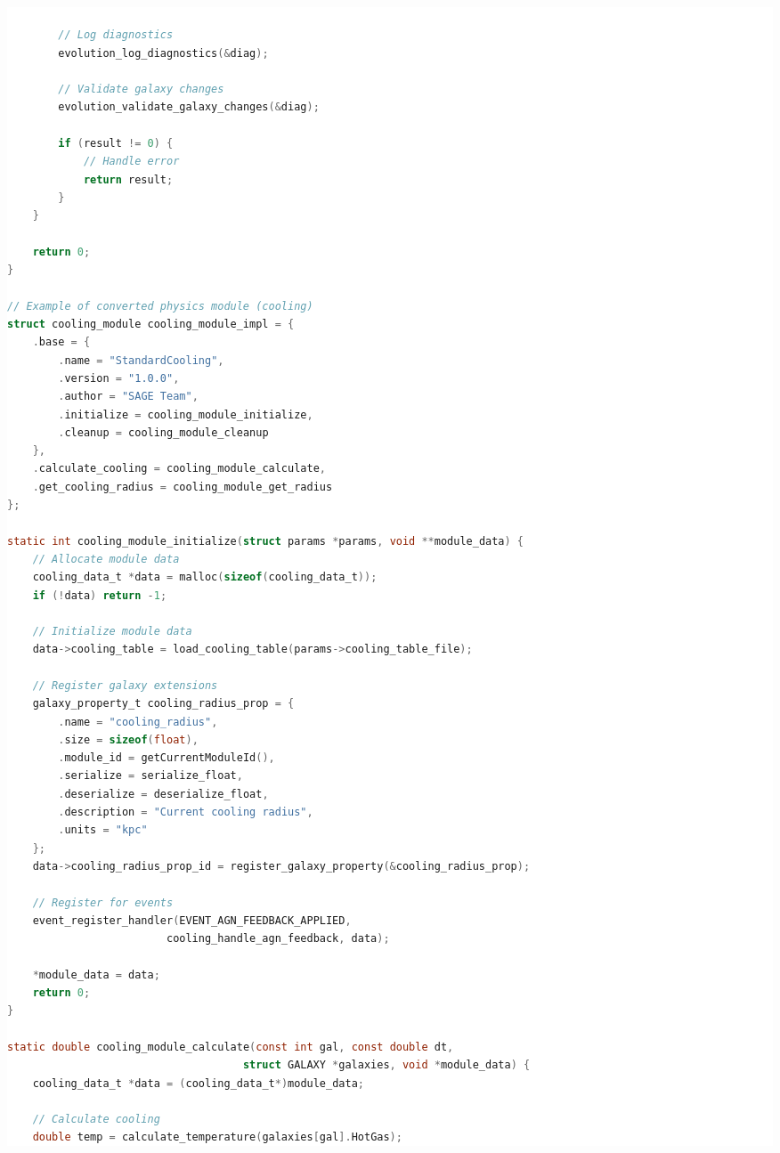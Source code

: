 ```c
        
        // Log diagnostics
        evolution_log_diagnostics(&diag);
        
        // Validate galaxy changes
        evolution_validate_galaxy_changes(&diag);
        
        if (result != 0) {
            // Handle error
            return result;
        }
    }
    
    return 0;
}

// Example of converted physics module (cooling)
struct cooling_module cooling_module_impl = {
    .base = {
        .name = "StandardCooling",
        .version = "1.0.0",
        .author = "SAGE Team",
        .initialize = cooling_module_initialize,
        .cleanup = cooling_module_cleanup
    },
    .calculate_cooling = cooling_module_calculate,
    .get_cooling_radius = cooling_module_get_radius
};

static int cooling_module_initialize(struct params *params, void **module_data) {
    // Allocate module data
    cooling_data_t *data = malloc(sizeof(cooling_data_t));
    if (!data) return -1;
    
    // Initialize module data
    data->cooling_table = load_cooling_table(params->cooling_table_file);
    
    // Register galaxy extensions
    galaxy_property_t cooling_radius_prop = {
        .name = "cooling_radius",
        .size = sizeof(float),
        .module_id = getCurrentModuleId(),
        .serialize = serialize_float,
        .deserialize = deserialize_float,
        .description = "Current cooling radius",
        .units = "kpc"
    };
    data->cooling_radius_prop_id = register_galaxy_property(&cooling_radius_prop);
    
    // Register for events
    event_register_handler(EVENT_AGN_FEEDBACK_APPLIED, 
                         cooling_handle_agn_feedback, data);
    
    *module_data = data;
    return 0;
}

static double cooling_module_calculate(const int gal, const double dt, 
                                     struct GALAXY *galaxies, void *module_data) {
    cooling_data_t *data = (cooling_data_t*)module_data;
    
    // Calculate cooling
    double temp = calculate_temperature(galaxies[gal].HotGas);
```